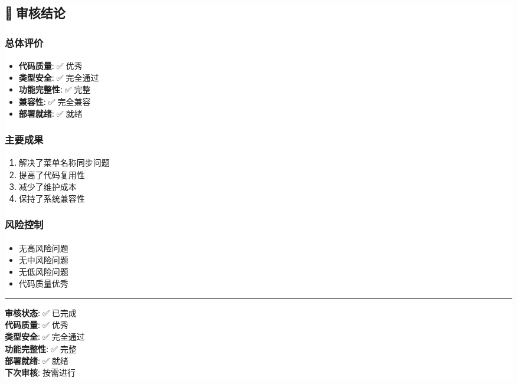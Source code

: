 ## 🎉 审核结论

### 总体评价
- **代码质量**: ✅ 优秀
- **类型安全**: ✅ 完全通过
- **功能完整性**: ✅ 完整
- **兼容性**: ✅ 完全兼容
- **部署就绪**: ✅ 就绪

### 主要成果
1. 解决了菜单名称同步问题
2. 提高了代码复用性
3. 减少了维护成本
4. 保持了系统兼容性

### 风险控制
- 无高风险问题
- 无中风险问题
- 无低风险问题
- 代码质量优秀

---

**审核状态**: ✅ 已完成  
**代码质量**: ✅ 优秀  
**类型安全**: ✅ 完全通过  
**功能完整性**: ✅ 完整  
**部署就绪**: ✅ 就绪  
**下次审核**: 按需进行
